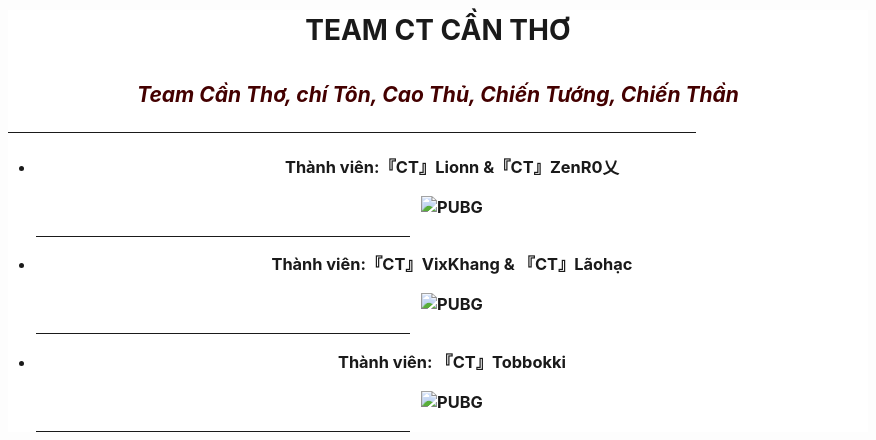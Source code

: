 <!DOCTYPE html>
<html lang="vi">
<head>
    <meta charset="UTF-8">
    <meta name="viewport" contet="with=device-with, initial-scale=1.0">
    <title>Thành viên team CT</title>
    <head>
        <body bgcolor="#666666" text="#CFEBFC">
            <h1 align="center"><b>TEAM CT CẦN THƠ</b></h1>
            <font color="#440000">
                <h2 align="center">
                    <I>Team Cần Thơ, chí Tôn, Cao Thủ, Chiến Tướng, Chiến Thần</I>
                <hr width="80%" align="center">
                </h2></font>
                <h3 align="center">
                    <ul>
                        <li>Thành viên:『CT』Lionn &『CT』ZenR0乂</li>
            <div style="text-align: center;">
  <p><img src="c:\Users\admin\Downloads\z7019223793614_dc441ea962f56c6f9e121af5c8eda6e3.jpg" alt="PUBG" width="400" height="200">
                        </div>
                <hr width="45%" align="center">
                        <li>Thành viên:『CT』VixKhang & 『CT』Lãohạc</li>
            <div style="text-align: center;">
  <p><img src="c:\Users\admin\Downloads\z7019223788375_c98ec9a03c9c70d64dd55e903a818d0e.jpg" alt="PUBG" width="400" height="200">
                        </div>
                <hr width="45%" align="center">
                        <li>Thành viên: 『CT』Tobbokki</li>  
            <div style="text-align: center;">
  <p><img src="c:\Users\admin\Downloads\z7019256229505_f90bb60b2ba957b7ed4509feb181b4bd.jpg" alt="PUBG" width="400" height="200">
                        </div> 
                 <hr width="45%" align="center">          
                    </ul>
                </h3>
        </body>
    </head>
